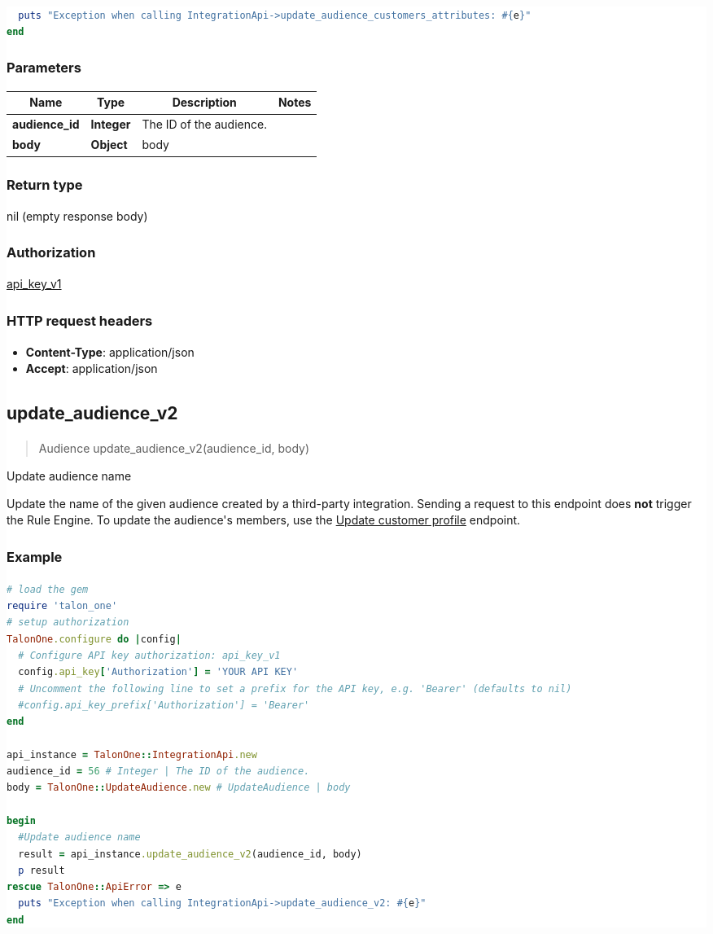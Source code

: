 ```ruby
  puts "Exception when calling IntegrationApi->update_audience_customers_attributes: #{e}"
end
```

### Parameters


Name | Type | Description  | Notes
------------- | ------------- | ------------- | -------------
 **audience_id** | **Integer**| The ID of the audience. | 
 **body** | **Object**| body | 

### Return type

nil (empty response body)

### Authorization

[api_key_v1](../README.md#api_key_v1)

### HTTP request headers

- **Content-Type**: application/json
- **Accept**: application/json


## update_audience_v2

> Audience update_audience_v2(audience_id, body)

Update audience name

Update the name of the given audience created by a third-party integration. Sending a request to this endpoint does **not** trigger the Rule Engine.  To update the audience's members, use the [Update customer profile](#tag/Customer-profiles/operation/updateCustomerProfileV2) endpoint. 

### Example

```ruby
# load the gem
require 'talon_one'
# setup authorization
TalonOne.configure do |config|
  # Configure API key authorization: api_key_v1
  config.api_key['Authorization'] = 'YOUR API KEY'
  # Uncomment the following line to set a prefix for the API key, e.g. 'Bearer' (defaults to nil)
  #config.api_key_prefix['Authorization'] = 'Bearer'
end

api_instance = TalonOne::IntegrationApi.new
audience_id = 56 # Integer | The ID of the audience.
body = TalonOne::UpdateAudience.new # UpdateAudience | body

begin
  #Update audience name
  result = api_instance.update_audience_v2(audience_id, body)
  p result
rescue TalonOne::ApiError => e
  puts "Exception when calling IntegrationApi->update_audience_v2: #{e}"
end
```
